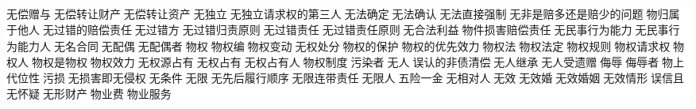 无偿赠与
无偿转让财产
无偿转让资产
无独立
无独立请求权的第三人
无法确定
无法确认
无法直接强制
无非是赔多还是赔少的问题
物归属于他人
无过错的赔偿责任
无过错方
无过错归责原则
无过错责任
无过错责任原则
无合法利益
物件损害赔偿责任
无民事行为能力
无民事行为能力人
无名合同
无配偶
无配偶者
物权
物权编
物权变动
无权处分
物权的保护
物权的优先效力
物权法
物权法定
物权规则
物权请求权
物权人
物权是物权
物权效力
无权源占有
无权占有
无权占有人
物权制度
污染者
无人
误认的非债清偿
无人继承
无人受遗赠
侮辱
侮辱者
物上代位性
污损
无损害即无侵权
无条件
无限
无先后履行顺序
无限连带责任
无限人
五险一金
无相对人
无效
无效婚
无效婚姻
无效情形
误信且无怀疑
无形财产
物业费
物业服务